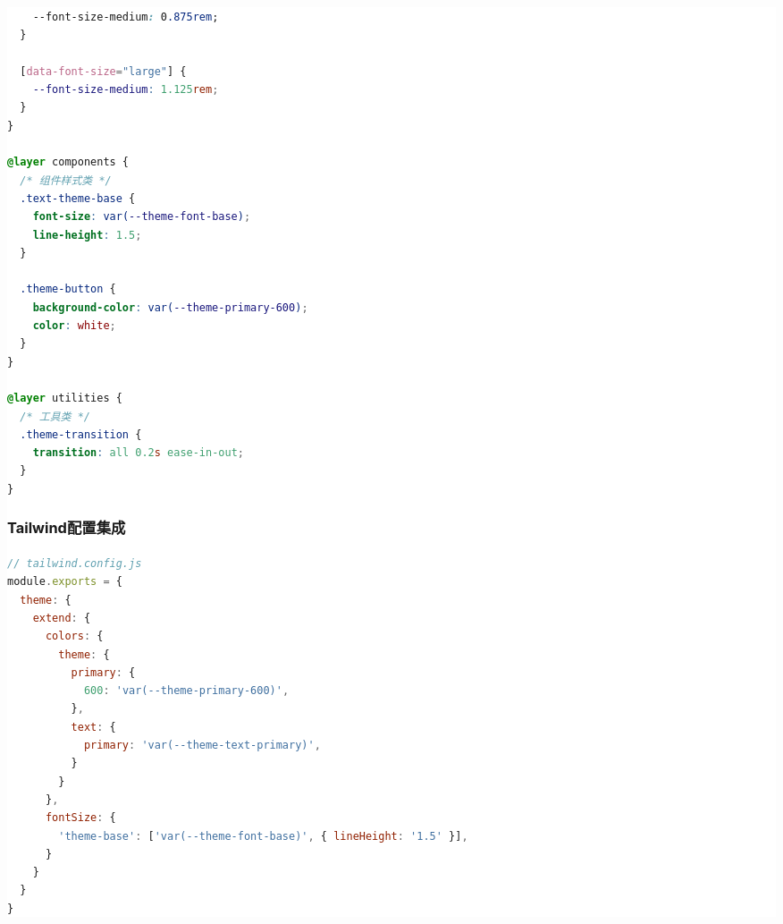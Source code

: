 ```css
    --font-size-medium: 0.875rem;
  }
  
  [data-font-size="large"] {
    --font-size-medium: 1.125rem;
  }
}

@layer components {
  /* 组件样式类 */
  .text-theme-base {
    font-size: var(--theme-font-base);
    line-height: 1.5;
  }
  
  .theme-button {
    background-color: var(--theme-primary-600);
    color: white;
  }
}

@layer utilities {
  /* 工具类 */
  .theme-transition {
    transition: all 0.2s ease-in-out;
  }
}
```

### Tailwind配置集成

```javascript
// tailwind.config.js
module.exports = {
  theme: {
    extend: {
      colors: {
        theme: {
          primary: {
            600: 'var(--theme-primary-600)',
          },
          text: {
            primary: 'var(--theme-text-primary)',
          }
        }
      },
      fontSize: {
        'theme-base': ['var(--theme-font-base)', { lineHeight: '1.5' }],
      }
    }
  }
}
```
